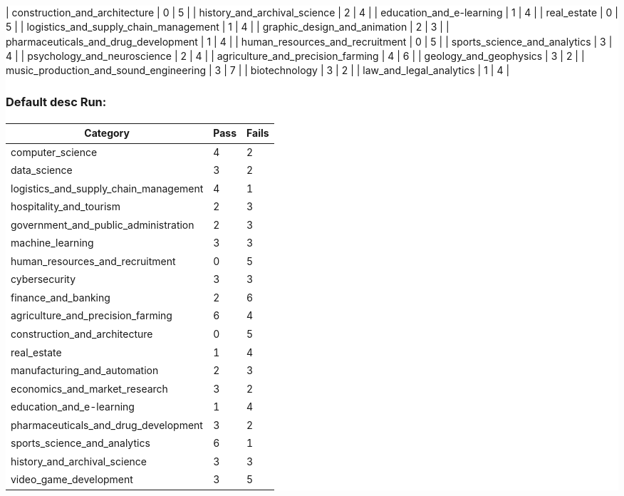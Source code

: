 | construction_and_architecture          | 0    | 5     |
| history_and_archival_science           | 2    | 4     |
| education_and_e-learning               | 1    | 4     |
| real_estate                            | 0    | 5     |
| logistics_and_supply_chain_management  | 1    | 4     |
| graphic_design_and_animation           | 2    | 3     |
| pharmaceuticals_and_drug_development   | 1    | 4     |
| human_resources_and_recruitment        | 0    | 5     |
| sports_science_and_analytics           | 3    | 4     |
| psychology_and_neuroscience            | 2    | 4     |
| agriculture_and_precision_farming      | 4    | 6     |
| geology_and_geophysics                 | 3    | 2     |
| music_production_and_sound_engineering | 3    | 7     |
| biotechnology                          | 3    | 2     |
| law_and_legal_analytics                | 1    | 4     |

### Default desc Run:

| Category                               | Pass | Fails |
|----------------------------------------|------|-------|
| computer_science                       | 4    | 2     |
| data_science                           | 3    | 2     |
| logistics_and_supply_chain_management  | 4    | 1     |
| hospitality_and_tourism                | 2    | 3     |
| government_and_public_administration   | 2    | 3     |
| machine_learning                       | 3    | 3     |
| human_resources_and_recruitment        | 0    | 5     |
| cybersecurity                          | 3    | 3     |
| finance_and_banking                    | 2    | 6     |
| agriculture_and_precision_farming      | 6    | 4     |
| construction_and_architecture          | 0    | 5     |
| real_estate                            | 1    | 4     |
| manufacturing_and_automation           | 2    | 3     |
| economics_and_market_research          | 3    | 2     |
| education_and_e-learning               | 1    | 4     |
| pharmaceuticals_and_drug_development   | 3    | 2     |
| sports_science_and_analytics           | 6    | 1     |
| history_and_archival_science           | 3    | 3     |
| video_game_development                 | 3    | 5     |